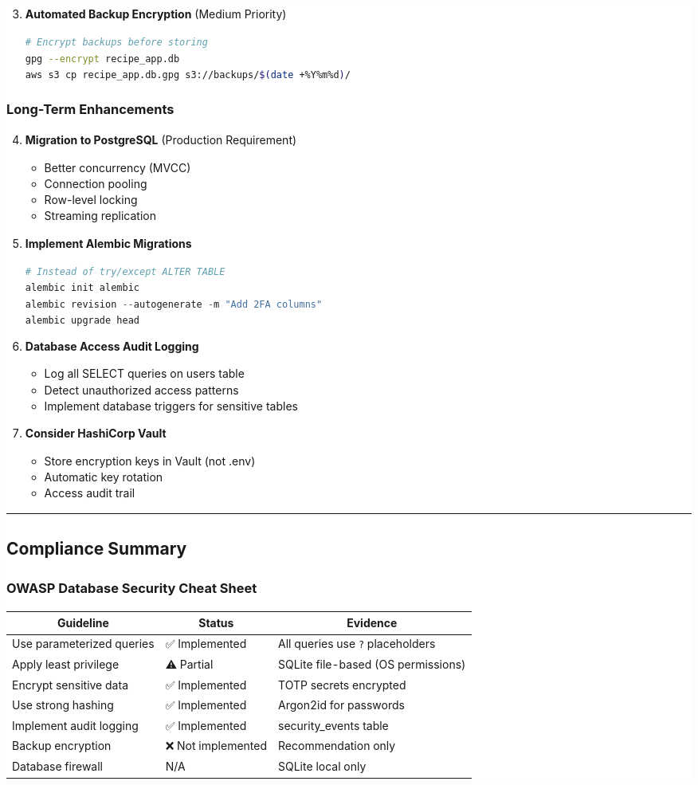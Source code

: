 3. **Automated Backup Encryption** (Medium Priority)
   ```bash
   # Encrypt backups before storing
   gpg --encrypt recipe_app.db
   aws s3 cp recipe_app.db.gpg s3://backups/$(date +%Y%m%d)/
   ```

### Long-Term Enhancements

4. **Migration to PostgreSQL** (Production Requirement)
   - Better concurrency (MVCC)
   - Connection pooling
   - Row-level locking
   - Streaming replication

5. **Implement Alembic Migrations**
   ```python
   # Instead of try/except ALTER TABLE
   alembic init alembic
   alembic revision --autogenerate -m "Add 2FA columns"
   alembic upgrade head
   ```

6. **Database Access Audit Logging**
   - Log all SELECT queries on users table
   - Detect unauthorized access patterns
   - Implement database triggers for sensitive tables

7. **Consider HashiCorp Vault**
   - Store encryption keys in Vault (not .env)
   - Automatic key rotation
   - Access audit trail

---

## Compliance Summary

### OWASP Database Security Cheat Sheet

| Guideline | Status | Evidence |
|-----------|--------|----------|
| Use parameterized queries | ✅ Implemented | All queries use `?` placeholders |
| Apply least privilege | ⚠️ Partial | SQLite file-based (OS permissions) |
| Encrypt sensitive data | ✅ Implemented | TOTP secrets encrypted |
| Use strong hashing | ✅ Implemented | Argon2id for passwords |
| Implement audit logging | ✅ Implemented | security_events table |
| Backup encryption | ❌ Not implemented | Recommendation only |
| Database firewall | N/A | SQLite local only |
